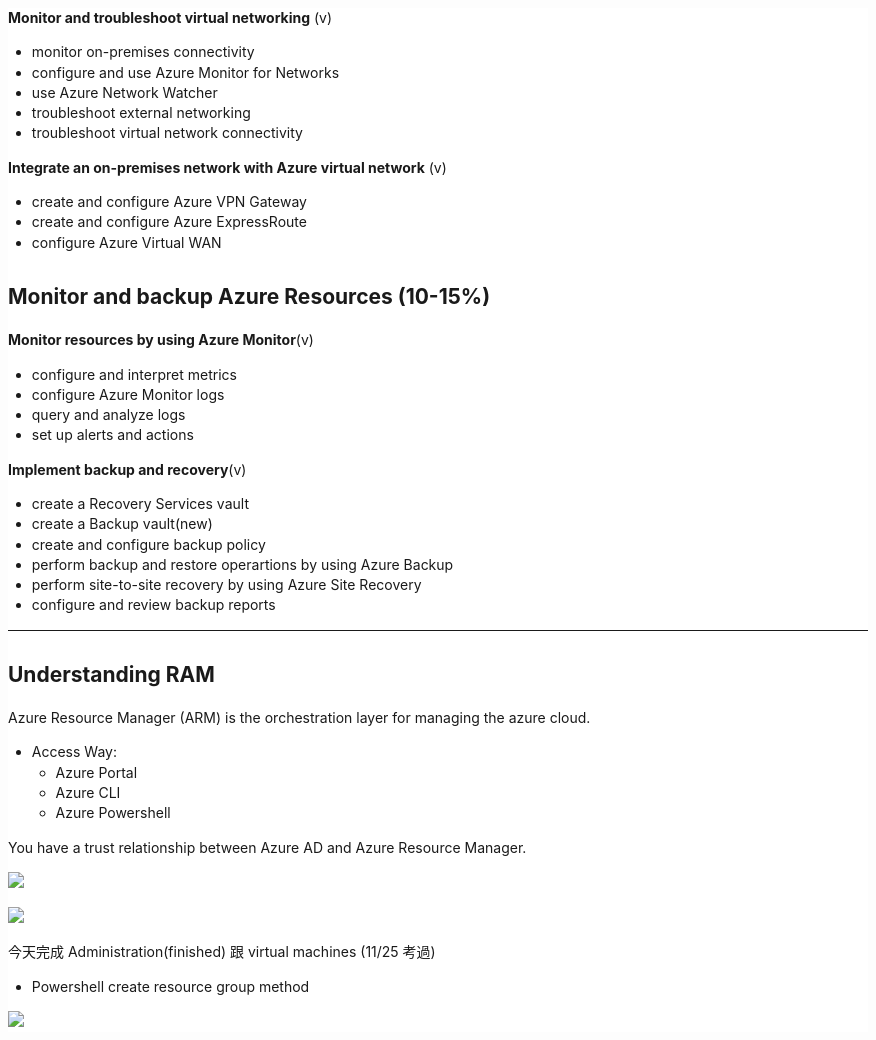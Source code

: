 **Monitor and troubleshoot virtual networking** (v)

* monitor on-premises connectivity
* configure and use Azure Monitor for Networks
* use Azure Network Watcher 
* troubleshoot external networking
* troubleshoot virtual network connectivity


**Integrate an on-premises network with Azure virtual network** (v)

* create and configure Azure VPN Gateway
* create and configure Azure ExpressRoute
* configure Azure Virtual WAN 
## Monitor and backup Azure Resources (10-15%)

**Monitor resources by using Azure Monitor**(v)

* configure and interpret metrics
* configure Azure Monitor logs
* query and analyze logs
* set up alerts and actions


**Implement backup and recovery**(v)

* create a Recovery Services vault
* create a Backup vault(new)
* create and configure backup policy
* perform backup and restore operartions by using Azure Backup
* perform site-to-site recovery by using Azure Site Recovery
* configure and review backup reports

---

## Understanding RAM

Azure Resource Manager (ARM) is the orchestration layer for managing the azure cloud.

* Access Way:
  * Azure Portal
  * Azure CLI
  * Azure Powershell

You have a trust relationship between Azure AD and Azure Resource Manager.

![](https://i.imgur.com/AJgk9ww.png)

![](https://i.imgur.com/4EeNf4D.png)
 
 
 今天完成 Administration(finished) 跟 virtual machines (11/25 考過)
 
 
* Powershell create resource group method

![](https://i.imgur.com/1A2079i.jpg)

